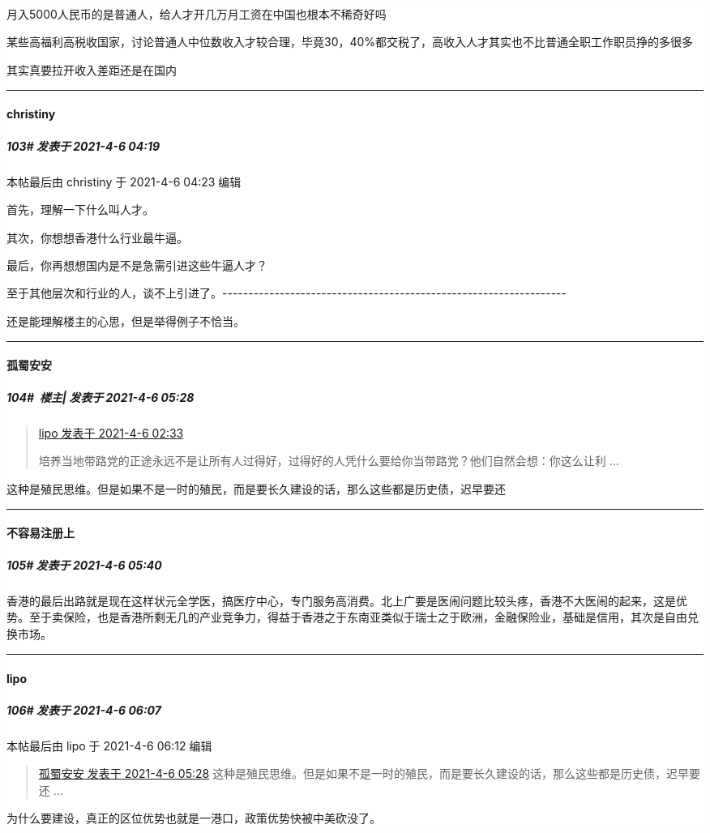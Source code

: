 
月入5000人民币的是普通人，给人才开几万月工资在中国也根本不稀奇好吗


某些高福利高税收国家，讨论普通人中位数收入才较合理，毕竟30，40%都交税了，高收入人才其实也不比普通全职工作职员挣的多很多


其实真要拉开收入差距还是在国内


-----

####  christiny  
##### 103#       发表于 2021-4-6 04:19


 本帖最后由 christiny 于 2021-4-6 04:23 编辑 

首先，理解一下什么叫人才。

其次，你想想香港什么行业最牛逼。

最后，你再想想国内是不是急需引进这些牛逼人才？


至于其他层次和行业的人，谈不上引进了。------------------------------------------------------------------


还是能理解楼主的心思，但是举得例子不恰当。


-----

####  孤蜀安安  
##### 104#         楼主| 发表于 2021-4-6 05:28


<blockquote><a href="httphttps://bbs.saraba1st.com/2b/forum.php?mod=redirect&amp;goto=findpost&amp;pid=50844646&amp;ptid=1997357" target="_blank">lipo 发表于 2021-4-6 02:33</a>

培养当地带路党的正途永远不是让所有人过得好，过得好的人凭什么要给你当带路党？他们自然会想：你这么让利 ...</blockquote>
这种是殖民思维。但是如果不是一时的殖民，而是要长久建设的话，那么这些都是历史债，迟早要还


-----

####  不容易注册上  
##### 105#       发表于 2021-4-6 05:40


香港的最后出路就是现在这样状元全学医，搞医疗中心，专门服务高消费。北上广要是医闹问题比较头疼，香港不大医闹的起来，这是优势。至于卖保险，也是香港所剩无几的产业竞争力，得益于香港之于东南亚类似于瑞士之于欧洲，金融保险业，基础是信用，其次是自由兑换市场。


-----

####  lipo  
##### 106#       发表于 2021-4-6 06:07


 本帖最后由 lipo 于 2021-4-6 06:12 编辑 
<blockquote><a href="httphttps://bbs.saraba1st.com/2b/forum.php?mod=redirect&amp;goto=findpost&amp;pid=50844828&amp;ptid=1997357" target="_blank">孤蜀安安 发表于 2021-4-6 05:28</a>
这种是殖民思维。但是如果不是一时的殖民，而是要长久建设的话，那么这些都是历史债，迟早要还 ...</blockquote>
为什么要建设，真正的区位优势也就是一港口，政策优势快被中美砍没了。
